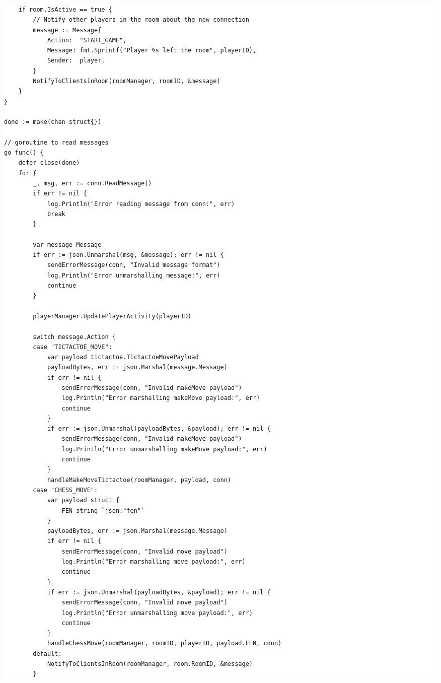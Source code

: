 		if room.IsActive == true {
			// Notify other players in the room about the new connection
			message := Message{
				Action:  "START_GAME",
				Message: fmt.Sprintf("Player %s left the room", playerID),
				Sender:  player,
			}
			NotifyToClientsInRoom(roomManager, roomID, &message)
		}
	}

	done := make(chan struct{})

	// goroutine to read messages
	go func() {
		defer close(done)
		for {
			_, msg, err := conn.ReadMessage()
			if err != nil {
				log.Println("Error reading message from conn:", err)
				break
			}

			var message Message
			if err := json.Unmarshal(msg, &message); err != nil {
				sendErrorMessage(conn, "Invalid message format")
				log.Println("Error unmarshalling message:", err)
				continue
			}

			playerManager.UpdatePlayerActivity(playerID)

			switch message.Action {
			case "TICTACTOE_MOVE":
				var payload tictactoe.TictactoeMovePayload
				payloadBytes, err := json.Marshal(message.Message)
				if err != nil {
					sendErrorMessage(conn, "Invalid makeMove payload")
					log.Println("Error marshalling makeMove payload:", err)
					continue
				}
				if err := json.Unmarshal(payloadBytes, &payload); err != nil {
					sendErrorMessage(conn, "Invalid makeMove payload")
					log.Println("Error unmarshalling makeMove payload:", err)
					continue
				}
				handleMakeMoveTictactoe(roomManager, payload, conn)
			case "CHESS_MOVE":
				var payload struct {
					FEN string `json:"fen"`
				}
				payloadBytes, err := json.Marshal(message.Message)
				if err != nil {
					sendErrorMessage(conn, "Invalid move payload")
					log.Println("Error marshalling move payload:", err)
					continue
				}
				if err := json.Unmarshal(payloadBytes, &payload); err != nil {
					sendErrorMessage(conn, "Invalid move payload")
					log.Println("Error unmarshalling move payload:", err)
					continue
				}
				handleChessMove(roomManager, roomID, playerID, payload.FEN, conn)
			default:
				NotifyToClientsInRoom(roomManager, room.RoomID, &message)
			}